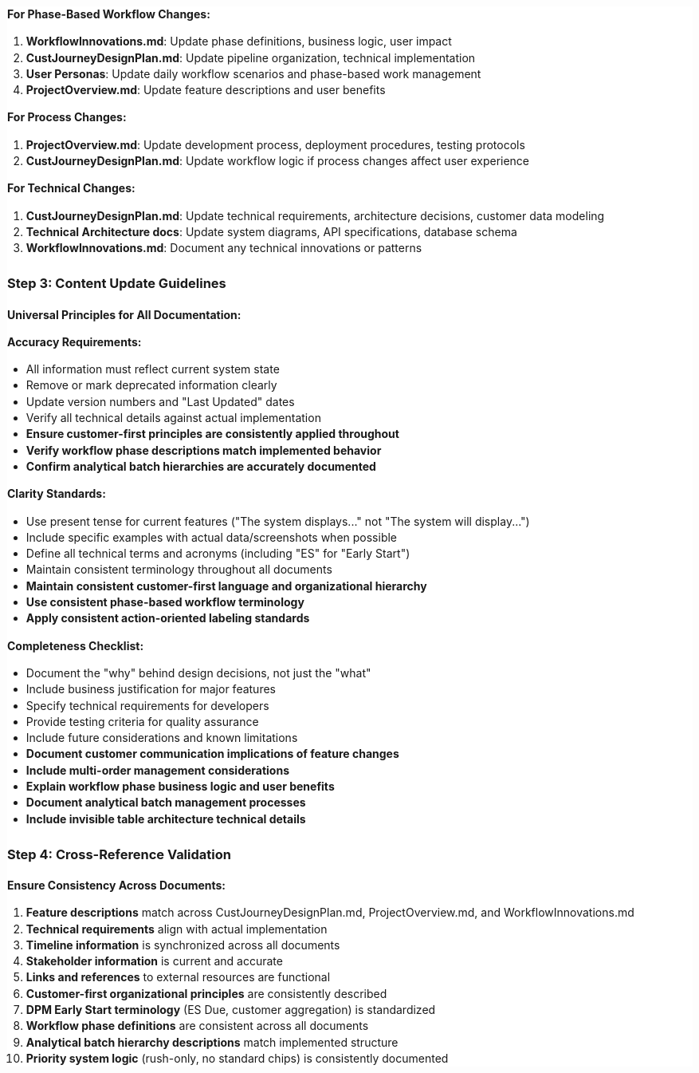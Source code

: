 **For Phase-Based Workflow Changes:**
1. **WorkflowInnovations.md**: Update phase definitions, business logic, user impact
2. **CustJourneyDesignPlan.md**: Update pipeline organization, technical implementation
3. **User Personas**: Update daily workflow scenarios and phase-based work management
4. **ProjectOverview.md**: Update feature descriptions and user benefits

**For Process Changes:**
1. **ProjectOverview.md**: Update development process, deployment procedures, testing protocols
2. **CustJourneyDesignPlan.md**: Update workflow logic if process changes affect user experience

**For Technical Changes:**
1. **CustJourneyDesignPlan.md**: Update technical requirements, architecture decisions, customer data modeling
2. **Technical Architecture docs**: Update system diagrams, API specifications, database schema
3. **WorkflowInnovations.md**: Document any technical innovations or patterns

### Step 3: Content Update Guidelines

**Universal Principles for All Documentation:**

**Accuracy Requirements:**
- All information must reflect current system state
- Remove or mark deprecated information clearly
- Update version numbers and "Last Updated" dates
- Verify all technical details against actual implementation
- **Ensure customer-first principles are consistently applied throughout**
- **Verify workflow phase descriptions match implemented behavior**
- **Confirm analytical batch hierarchies are accurately documented**

**Clarity Standards:**
- Use present tense for current features ("The system displays..." not "The system will display...")
- Include specific examples with actual data/screenshots when possible
- Define all technical terms and acronyms (including "ES" for "Early Start")
- Maintain consistent terminology throughout all documents
- **Maintain consistent customer-first language and organizational hierarchy**
- **Use consistent phase-based workflow terminology**
- **Apply consistent action-oriented labeling standards**

**Completeness Checklist:**
- Document the "why" behind design decisions, not just the "what"
- Include business justification for major features
- Specify technical requirements for developers
- Provide testing criteria for quality assurance
- Include future considerations and known limitations
- **Document customer communication implications of feature changes**
- **Include multi-order management considerations**
- **Explain workflow phase business logic and user benefits**
- **Document analytical batch management processes**
- **Include invisible table architecture technical details**

### Step 4: Cross-Reference Validation

**Ensure Consistency Across Documents:**
1. **Feature descriptions** match across CustJourneyDesignPlan.md, ProjectOverview.md, and WorkflowInnovations.md
2. **Technical requirements** align with actual implementation
3. **Timeline information** is synchronized across all documents
4. **Stakeholder information** is current and accurate
5. **Links and references** to external resources are functional
6. **Customer-first organizational principles** are consistently described
7. **DPM Early Start terminology** (ES Due, customer aggregation) is standardized
8. **Workflow phase definitions** are consistent across all documents
9. **Analytical batch hierarchy descriptions** match implemented structure
10. **Priority system logic** (rush-only, no standard chips) is consistently documented
